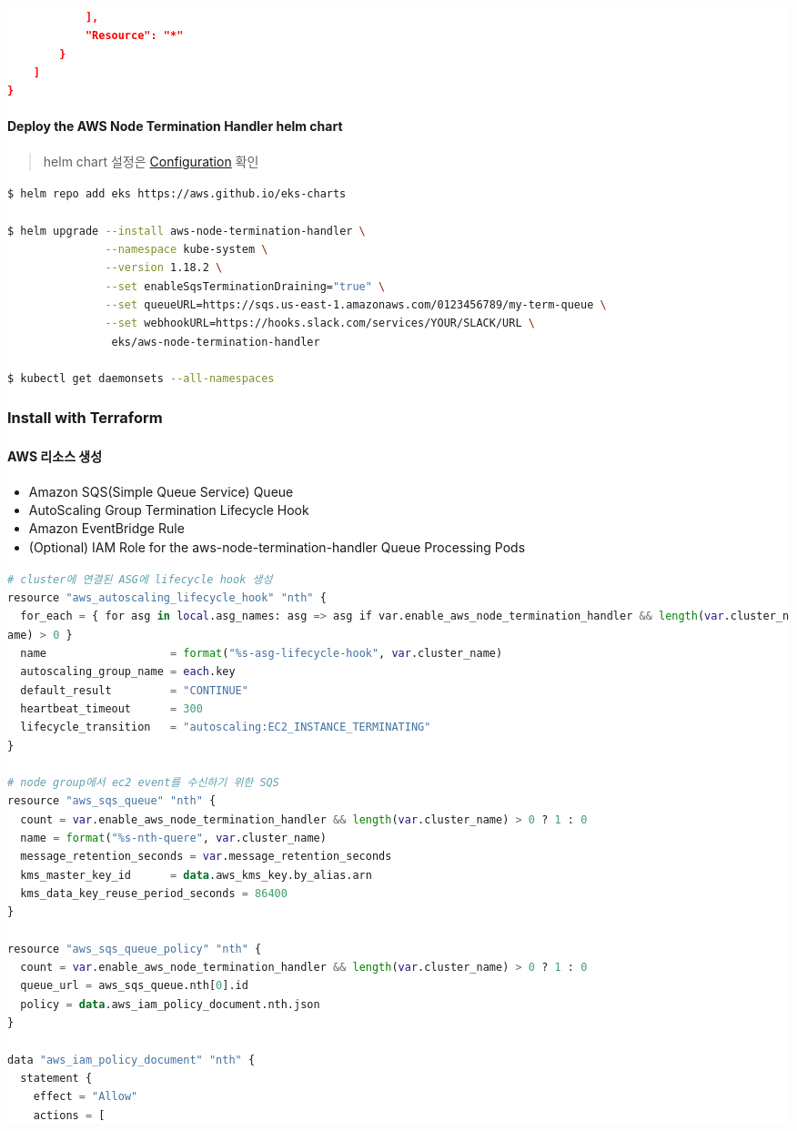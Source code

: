 ```json
            ],
            "Resource": "*"
        }
    ]
}
```

#### Deploy the AWS Node Termination Handler helm chart
> helm chart 설정은 [Configuration](https://github.com/aws/eks-charts/tree/master/stable/aws-node-termination-handler#configuration) 확인
```sh
$ helm repo add eks https://aws.github.io/eks-charts

$ helm upgrade --install aws-node-termination-handler \
               --namespace kube-system \
               --version 1.18.2 \
               --set enableSqsTerminationDraining="true" \
               --set queueURL=https://sqs.us-east-1.amazonaws.com/0123456789/my-term-queue \
               --set webhookURL=https://hooks.slack.com/services/YOUR/SLACK/URL \
                eks/aws-node-termination-handler

$ kubectl get daemonsets --all-namespaces
```



### Install with Terraform

#### AWS 리소스 생성
* Amazon SQS(Simple Queue Service) Queue
* AutoScaling Group Termination Lifecycle Hook
* Amazon EventBridge Rule
* (Optional) IAM Role for the aws-node-termination-handler Queue Processing Pods

```tf
# cluster에 연결된 ASG에 lifecycle hook 생성
resource "aws_autoscaling_lifecycle_hook" "nth" {
  for_each = { for asg in local.asg_names: asg => asg if var.enable_aws_node_termination_handler && length(var.cluster_name) > 0 }
  name                   = format("%s-asg-lifecycle-hook", var.cluster_name)
  autoscaling_group_name = each.key
  default_result         = "CONTINUE"
  heartbeat_timeout      = 300
  lifecycle_transition   = "autoscaling:EC2_INSTANCE_TERMINATING"
}

# node group에서 ec2 event를 수신하기 위한 SQS
resource "aws_sqs_queue" "nth" {
  count = var.enable_aws_node_termination_handler && length(var.cluster_name) > 0 ? 1 : 0
  name = format("%s-nth-quere", var.cluster_name)
  message_retention_seconds = var.message_retention_seconds
  kms_master_key_id      = data.aws_kms_key.by_alias.arn
  kms_data_key_reuse_period_seconds = 86400
}

resource "aws_sqs_queue_policy" "nth" {
  count = var.enable_aws_node_termination_handler && length(var.cluster_name) > 0 ? 1 : 0
  queue_url = aws_sqs_queue.nth[0].id
  policy = data.aws_iam_policy_document.nth.json
}

data "aws_iam_policy_document" "nth" {
  statement {
    effect = "Allow"
    actions = [
```